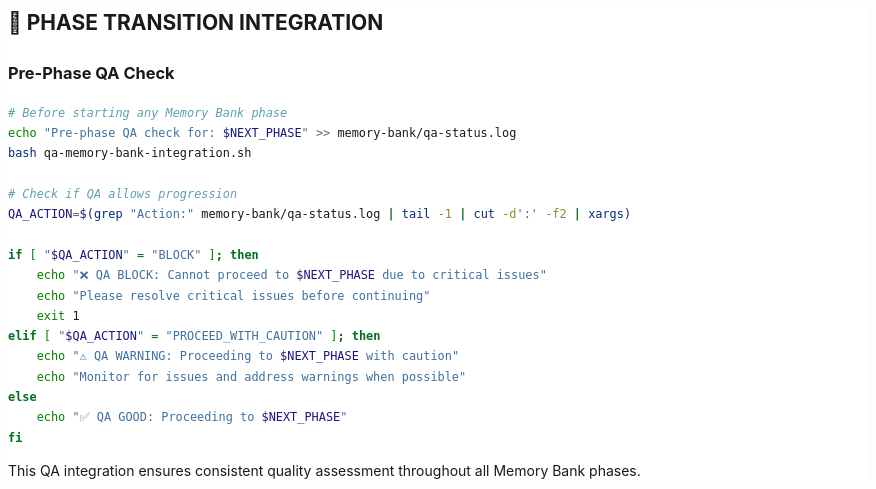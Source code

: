 ## 🔄 PHASE TRANSITION INTEGRATION

### Pre-Phase QA Check
```bash
# Before starting any Memory Bank phase
echo "Pre-phase QA check for: $NEXT_PHASE" >> memory-bank/qa-status.log
bash qa-memory-bank-integration.sh

# Check if QA allows progression
QA_ACTION=$(grep "Action:" memory-bank/qa-status.log | tail -1 | cut -d':' -f2 | xargs)

if [ "$QA_ACTION" = "BLOCK" ]; then
    echo "❌ QA BLOCK: Cannot proceed to $NEXT_PHASE due to critical issues"
    echo "Please resolve critical issues before continuing"
    exit 1
elif [ "$QA_ACTION" = "PROCEED_WITH_CAUTION" ]; then
    echo "⚠️ QA WARNING: Proceeding to $NEXT_PHASE with caution"
    echo "Monitor for issues and address warnings when possible"
else
    echo "✅ QA GOOD: Proceeding to $NEXT_PHASE"
fi
```

This QA integration ensures consistent quality assessment throughout all Memory Bank phases.
